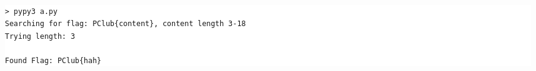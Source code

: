 
```
> pypy3 a.py
Searching for flag: PClub{content}, content length 3-18
Trying length: 3

Found Flag: PClub{hah}
```
